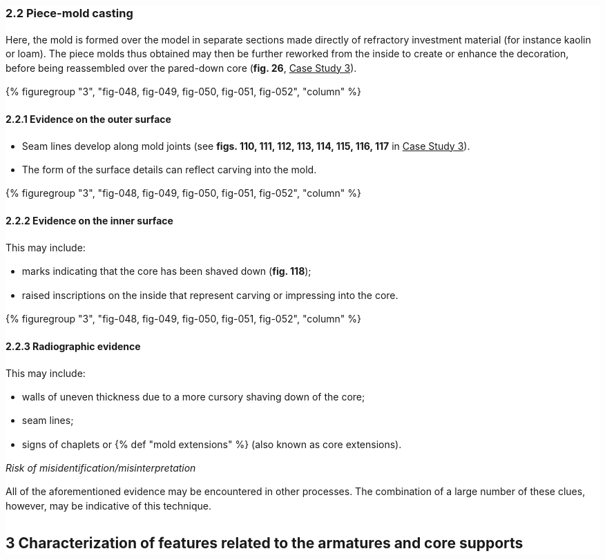 ### 2.2 Piece-mold casting

Here, the mold is formed over the model in separate sections made directly of refractory investment material (for instance kaolin or loam). The piece molds thus obtained may then be further reworked from the inside to create or enhance the decoration, before being reassembled over the pared-down core (**fig. 26**, [Case Study 3](#CaseStudy3)).

{% figuregroup "3", "fig-048, fig-049, fig-050, fig-051, fig-052", "column" %}

<section id="S2.2.1">

#### 2.2.1 Evidence on the outer surface

-   Seam lines develop along mold joints (see **figs. 110, 111, 112, 113, 114, 115, 116, 117** in [Case Study 3](#CaseStudy3)).

-   The form of the surface details can reflect carving into the mold.

{% figuregroup "3", "fig-048, fig-049, fig-050, fig-051, fig-052", "column" %}

</section>
<section id="S2.2.2">

#### 2.2.2 Evidence on the inner surface

This may include:

-   marks indicating that the core has been shaved down (**fig. 118**);

-   raised inscriptions on the inside that represent carving or impressing into the core.

{% figuregroup "3", "fig-048, fig-049, fig-050, fig-051, fig-052", "column" %}

</section>
<section id="S2.2.3">

#### 2.2.3 Radiographic evidence

This may include:

-   walls of uneven thickness due to a more cursory shaving down of the core;

-   seam lines;

-   signs of chaplets or {% def "mold extensions" %} (also known as core extensions).

*Risk of misidentification/misinterpretation*

All of the aforementioned evidence may be encountered in other processes. The combination of a large number of these clues, however, may be indicative of this technique.

</section>
</section>
</section>
<section id="S3">

## 3 Characterization of features related to the armatures and core supports

